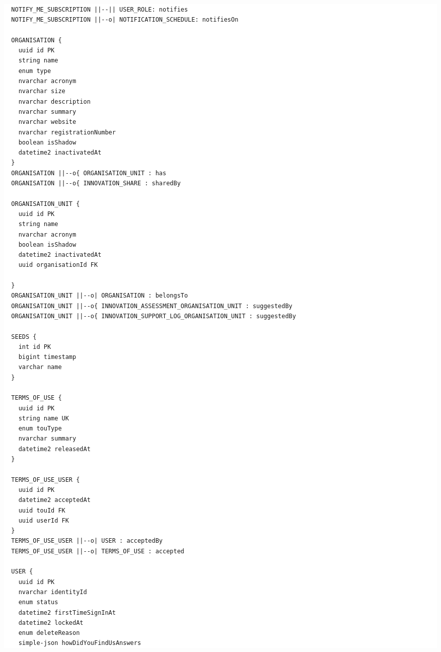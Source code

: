 ```mermaid
  NOTIFY_ME_SUBSCRIPTION ||--|| USER_ROLE: notifies
  NOTIFY_ME_SUBSCRIPTION ||--o| NOTIFICATION_SCHEDULE: notifiesOn

  ORGANISATION {
    uuid id PK
    string name
    enum type
    nvarchar acronym
    nvarchar size
    nvarchar description
    nvarchar summary
    nvarchar website
    nvarchar registrationNumber
    boolean isShadow
    datetime2 inactivatedAt
  }
  ORGANISATION ||--o{ ORGANISATION_UNIT : has
  ORGANISATION ||--o{ INNOVATION_SHARE : sharedBy
  
  ORGANISATION_UNIT {
    uuid id PK
    string name
    nvarchar acronym
    boolean isShadow
    datetime2 inactivatedAt
    uuid organisationId FK

  }
  ORGANISATION_UNIT ||--o| ORGANISATION : belongsTo
  ORGANISATION_UNIT ||--o{ INNOVATION_ASSESSMENT_ORGANISATION_UNIT : suggestedBy
  ORGANISATION_UNIT ||--o{ INNOVATION_SUPPORT_LOG_ORGANISATION_UNIT : suggestedBy
  
  SEEDS {
    int id PK
    bigint timestamp
    varchar name
  }

  TERMS_OF_USE {
    uuid id PK
    string name UK
    enum touType
    nvarchar summary
    datetime2 releasedAt
  }
  
  TERMS_OF_USE_USER {
    uuid id PK
    datetime2 acceptedAt
    uuid touId FK
    uuid userId FK
  }
  TERMS_OF_USE_USER ||--o| USER : acceptedBy
  TERMS_OF_USE_USER ||--o| TERMS_OF_USE : accepted

  USER {
    uuid id PK
    nvarchar identityId
    enum status
    datetime2 firstTimeSignInAt
    datetime2 lockedAt
    enum deleteReason
    simple-json howDidYouFindUsAnswers
```